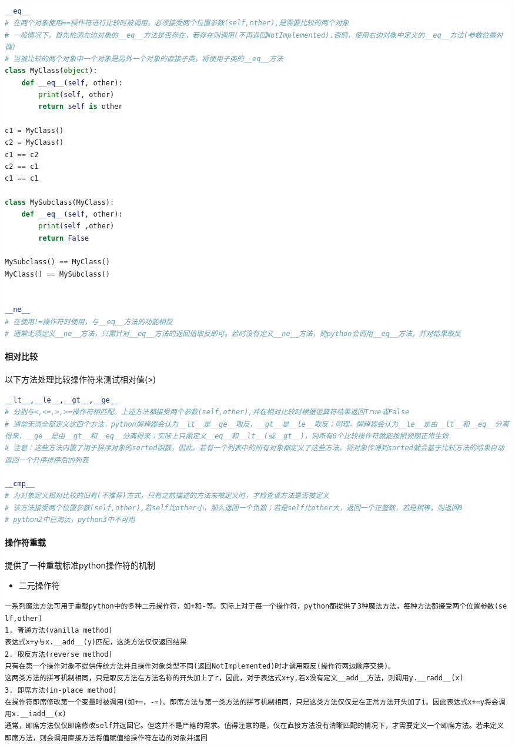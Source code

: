 ```python
__eq__
# 在两个对象使用==操作符进行比较时被调用。必须接受两个位置参数(self,other),是需要比较的两个对象
# 一般情况下，首先检测左边对象的__eq__方法是否存在，若存在则调用(不再返回NotImplemented).否则，使用右边对象中定义的__eq__方法(参数位置对调)
# 当被比较的两个对象中一个对象是另外一个对象的直接子类，将使用子类的__eq__方法
class MyClass(object):
    def __eq__(self, other):
        print(self, other)
        return self is other

c1 = MyClass()
c2 = MyClass()
c1 == c2
c2 == c1
c1 == c1

class MySubclass(MyClass):
    def __eq__(self, other):
        print(self ,other)
      	return False
    
MySubclass() == MyClass()
MyClass() == MySubclass()  


__ne__
# 在使用!=操作符时使用，与__eq__方法的功能相反
# 通常无须定义__ne__方法，只需针对__eq__方法的返回值取反即可。若时没有定义__ne__方法，则python会调用__eq__方法，并对结果取反
```

#### 相对比较

以下方法处理比较操作符来测试相对值(>)

```python
__lt__,__le__,__gt__,__ge__
# 分别与<,<=,>,>=操作符相匹配。上述方法都接受两个参数(self,other),并在相对比较时根据运算符结果返回True或False
# 通常无须全部定义这四个方法，python解释器会认为__lt__是__ge__取反，__gt__是__le__取反；同理，解释器会认为__le__是由__lt__和__eq__分离得来，__ge__是由__gt__和__eq__分离得来；实际上只需定义__eq__和__lt__(或__gt__)，则所有6个比较操作符就能按照预期正常生效
# 注意：这些方法内置了用于排序对象的sorted函数。因此，若有一个列表中的所有对象都定义了这些方法，将对象传递到sorted就会基于比较方法的结果自动返回一个升序排序后的列表

__cmp__
# 为对象定义相对比较的旧有(不推荐)方式，只有之前描述的方法未被定义时，才检查该方法是否被定义
# 该方法接受两个位置参数(self,other),若self比other小，那么返回一个负数；若是self比other大，返回一个正整数，若是相等，则返回0
# python2中已淘汰，python3中不可用
```

#### 操作符重载

提供了一种重载标准python操作符的机制

- 二元操作符

```
一系列魔法方法可用于重载python中的多种二元操作符，如+和-等。实际上对于每一个操作符，python都提供了3种魔法方法，每种方法都接受两个位置参数(self,other)
1. 普通方法(vanilla method)
表达式x+y与x.__add__(y)匹配，这类方法仅仅返回结果
2. 取反方法(reverse method)
只有在第一个操作对象不提供传统方法并且操作对象类型不同(返回NotImplemented)时才调用取反(操作符两边顺序交换)。
这两类方法的拼写机制相同，只是取反方法在方法名称的开头加上了r，因此，对于表达式x+y,若x没有定义__add__方法，则调用y.__radd__(x)
3. 即席方法(in-place method)
在操作符即席修改第一个变量时被调用(如+=，-=)。即席方法与第一类方法的拼写机制相同，只是这类方法仅仅是在正常方法开头加了i。因此表达式x+=y将会调用x.__iadd__(x)
通常，即席方法仅仅即席修改self并返回它。但这并不是严格的需求。值得注意的是，仅在直接方法没有清晰匹配的情况下，才需要定义一个即席方法。若未定义即席方法，则会调用直接方法将值赋值给操作符左边的对象并返回
```
